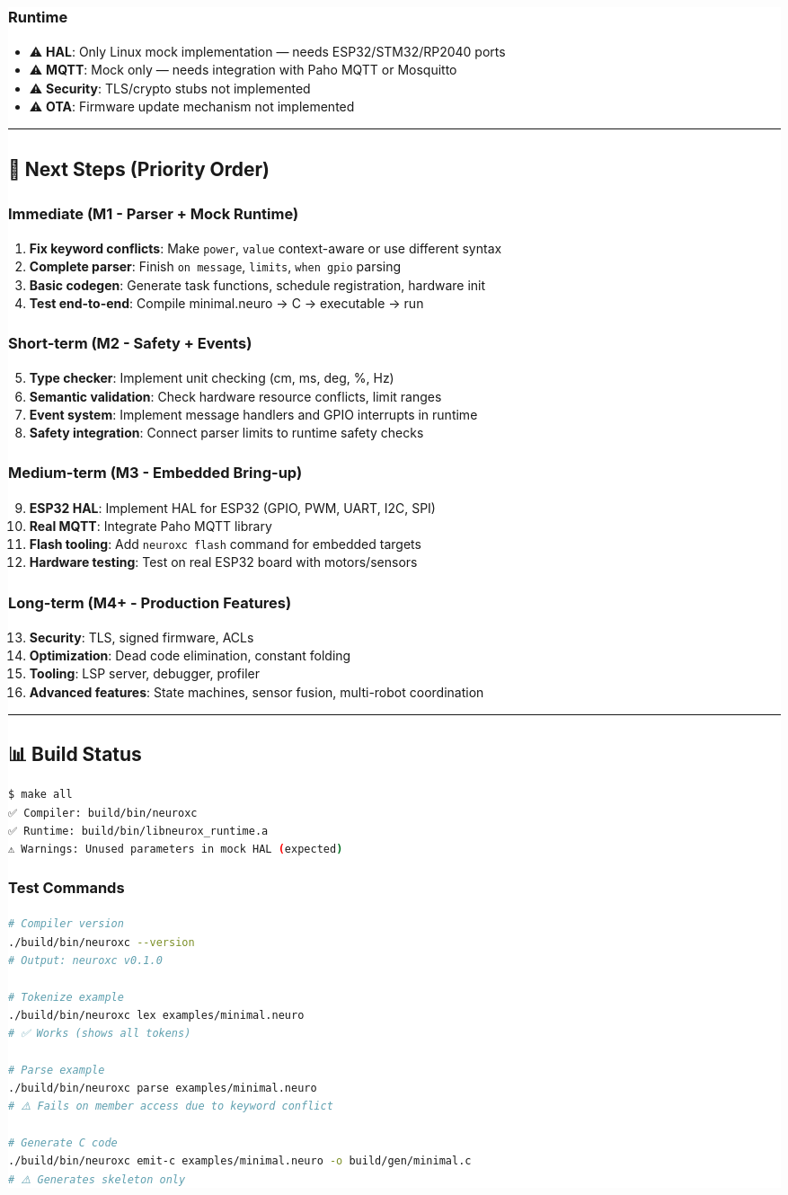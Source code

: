 ### Runtime
- ⚠️ **HAL**: Only Linux mock implementation — needs ESP32/STM32/RP2040 ports
- ⚠️ **MQTT**: Mock only — needs integration with Paho MQTT or Mosquitto
- ⚠️ **Security**: TLS/crypto stubs not implemented
- ⚠️ **OTA**: Firmware update mechanism not implemented

---

## 🎯 Next Steps (Priority Order)

### Immediate (M1 - Parser + Mock Runtime)
1. **Fix keyword conflicts**: Make `power`, `value` context-aware or use different syntax
2. **Complete parser**: Finish `on message`, `limits`, `when gpio` parsing
3. **Basic codegen**: Generate task functions, schedule registration, hardware init
4. **Test end-to-end**: Compile minimal.neuro → C → executable → run

### Short-term (M2 - Safety + Events)
5. **Type checker**: Implement unit checking (cm, ms, deg, %, Hz)
6. **Semantic validation**: Check hardware resource conflicts, limit ranges
7. **Event system**: Implement message handlers and GPIO interrupts in runtime
8. **Safety integration**: Connect parser limits to runtime safety checks

### Medium-term (M3 - Embedded Bring-up)
9. **ESP32 HAL**: Implement HAL for ESP32 (GPIO, PWM, UART, I2C, SPI)
10. **Real MQTT**: Integrate Paho MQTT library
11. **Flash tooling**: Add `neuroxc flash` command for embedded targets
12. **Hardware testing**: Test on real ESP32 board with motors/sensors

### Long-term (M4+ - Production Features)
13. **Security**: TLS, signed firmware, ACLs
14. **Optimization**: Dead code elimination, constant folding
15. **Tooling**: LSP server, debugger, profiler
16. **Advanced features**: State machines, sensor fusion, multi-robot coordination

---

## 📊 Build Status

```bash
$ make all
✅ Compiler: build/bin/neuroxc
✅ Runtime: build/bin/libneurox_runtime.a
⚠️ Warnings: Unused parameters in mock HAL (expected)
```

### Test Commands
```bash
# Compiler version
./build/bin/neuroxc --version
# Output: neuroxc v0.1.0

# Tokenize example
./build/bin/neuroxc lex examples/minimal.neuro
# ✅ Works (shows all tokens)

# Parse example
./build/bin/neuroxc parse examples/minimal.neuro
# ⚠️ Fails on member access due to keyword conflict

# Generate C code
./build/bin/neuroxc emit-c examples/minimal.neuro -o build/gen/minimal.c
# ⚠️ Generates skeleton only
```